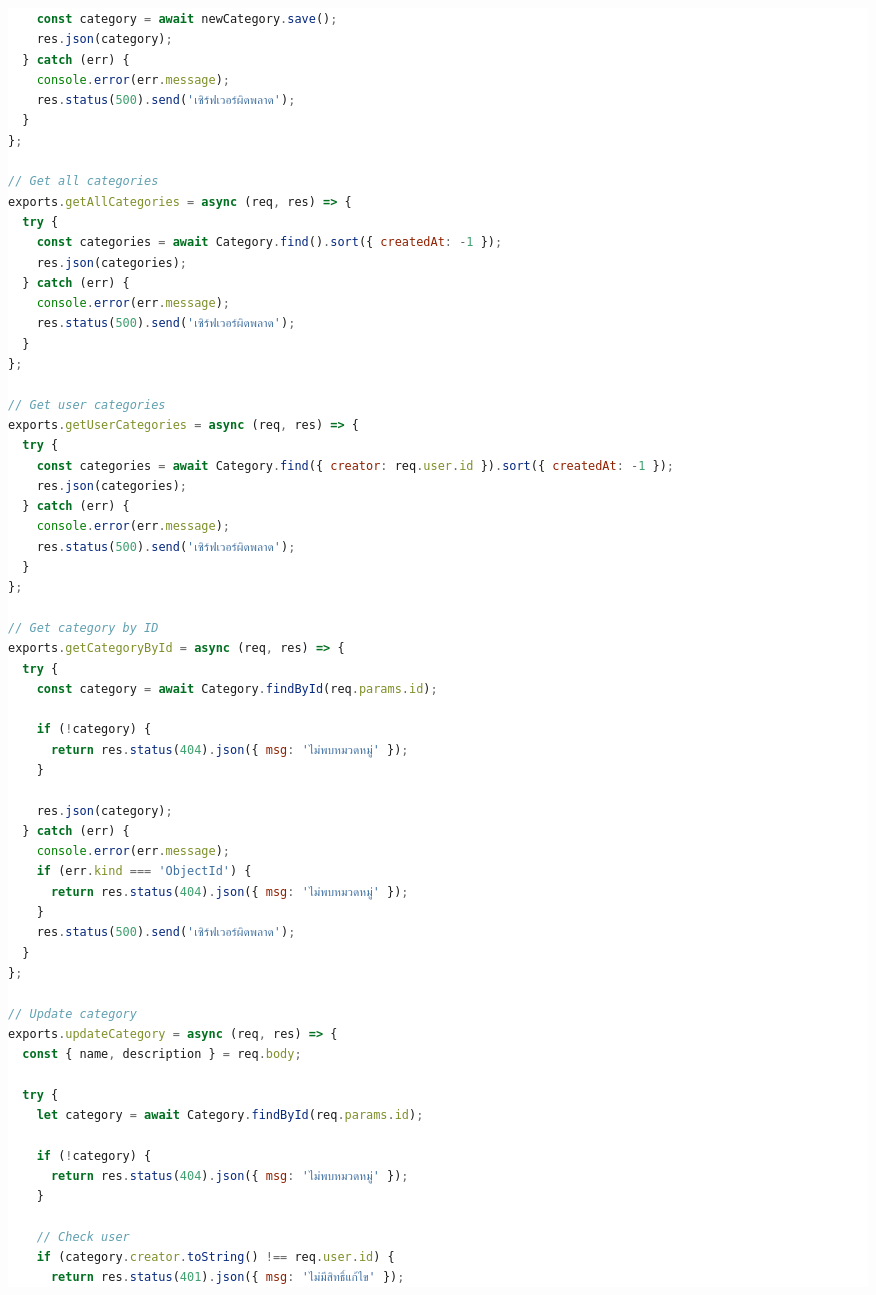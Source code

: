```javascript
    const category = await newCategory.save();
    res.json(category);
  } catch (err) {
    console.error(err.message);
    res.status(500).send('เซิร์ฟเวอร์ผิดพลาด');
  }
};

// Get all categories
exports.getAllCategories = async (req, res) => {
  try {
    const categories = await Category.find().sort({ createdAt: -1 });
    res.json(categories);
  } catch (err) {
    console.error(err.message);
    res.status(500).send('เซิร์ฟเวอร์ผิดพลาด');
  }
};

// Get user categories
exports.getUserCategories = async (req, res) => {
  try {
    const categories = await Category.find({ creator: req.user.id }).sort({ createdAt: -1 });
    res.json(categories);
  } catch (err) {
    console.error(err.message);
    res.status(500).send('เซิร์ฟเวอร์ผิดพลาด');
  }
};

// Get category by ID
exports.getCategoryById = async (req, res) => {
  try {
    const category = await Category.findById(req.params.id);
    
    if (!category) {
      return res.status(404).json({ msg: 'ไม่พบหมวดหมู่' });
    }

    res.json(category);
  } catch (err) {
    console.error(err.message);
    if (err.kind === 'ObjectId') {
      return res.status(404).json({ msg: 'ไม่พบหมวดหมู่' });
    }
    res.status(500).send('เซิร์ฟเวอร์ผิดพลาด');
  }
};

// Update category
exports.updateCategory = async (req, res) => {
  const { name, description } = req.body;

  try {
    let category = await Category.findById(req.params.id);
    
    if (!category) {
      return res.status(404).json({ msg: 'ไม่พบหมวดหมู่' });
    }

    // Check user
    if (category.creator.toString() !== req.user.id) {
      return res.status(401).json({ msg: 'ไม่มีสิทธิ์แก้ไข' });
```